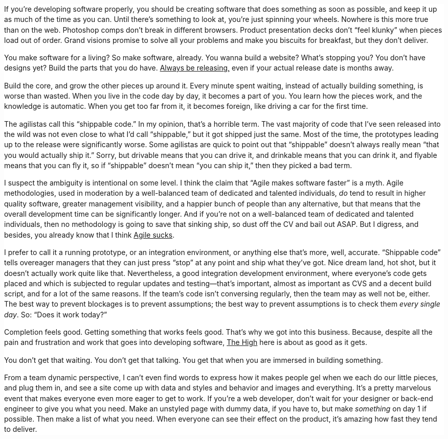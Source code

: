 <p>If you&rsquo;re developing software properly, you should be creating software that does something as soon as possible, and keep it up as much of the time as you can.  Until there&rsquo;s something to look at, you&rsquo;re just spinning your wheels.  Nowhere is this more true than on the web.  Photoshop comps don&rsquo;t break in different browsers.  Product presentation decks don&rsquo;t &ldquo;feel klunky&rdquo; when pieces load out of order.  Grand visions promise to solve all your problems and make you biscuits for breakfast, but they don&rsquo;t deliver.</p>

<p>You make software for a living?  So make software, already.  You wanna build a website?  What&rsquo;s stopping you?  You don&rsquo;t have designs yet?  Build the parts that you do have.  <a href="http://www.codinghorror.com/blog/archives/000809.html">Always be releasing,</a> even if your actual release date is months away.</p>

<p>Build the core, and grow the other pieces up around it.  Every minute spent waiting, instead of actually building something, is worse than wasted.  When you live in the code day by day, it becomes a part of you.  You learn how the pieces work, and the knowledge is automatic.  When you get too far from it, it becomes foreign, like driving a car for the first time.</p>

<p>The agilistas call this &ldquo;shippable code.&rdquo;  In my opinion, that&rsquo;s a horrible term.  The vast majority of code that I&rsquo;ve seen released into the wild was not even close to what I&rsquo;d call &ldquo;shippable,&rdquo; but it got shipped just the same.  Most of the time, the prototypes leading up to the release were significantly worse.  Some agilistas are quick to point out that &ldquo;shippable&rdquo; doesn&rsquo;t always really mean &ldquo;that you would actually ship it.&rdquo;  Sorry, but drivable means that you can drive it, and drinkable means that you can drink it, and flyable means that you can fly it, so if &ldquo;shippable&rdquo; doesn&rsquo;t mean &ldquo;you can ship it,&rdquo; then they picked a bad term.</p>

<p>I suspect the ambiguity is intentional on some level.  I think the claim that &ldquo;Agile makes software faster&rdquo; is a myth.  Agile methodologies, used in moderation by a well-balanced team of dedicated and talented individuals, <em>do</em> tend to result in higher quality software, greater management visibility, and a happier bunch of people than any alternative, but that means that the overall development time can be significantly longer.  And if you&rsquo;re not on a well-balanced team of dedicated and talented individuals, then no methodology is going to save that sinking ship, so dust off the CV and bail out ASAP.  But I digress, and besides, you already know that I think <a href="http://foohack.com/2007/11/agile-scrum-sucks-but-so-do-the-alternatives/">Agile sucks</a>.</p>

<p>I prefer to call it a running prototype, or an integration environment, or anything else that&rsquo;s more, well, accurate.  &ldquo;Shippable code&rdquo; tells overeager managers that they can just press &ldquo;stop&rdquo; at any point and ship what they&rsquo;ve got.  Nice dream land, hot shot, but it doesn&rsquo;t actually work quite like that.  Nevertheless, a good integration development environment, where everyone&rsquo;s code gets placed and which is subjected to regular updates and testing&mdash;that&rsquo;s important, almost as important as CVS and a decent build script, and for a lot of the same reasons.  If the team&rsquo;s code isn&rsquo;t conversing regularly, then the team may as well not be, either.  The best way to prevent blockages is to prevent assumptions; the best way to prevent assumptions is to check them <em>every single day</em>.  So: <q>Does it work today?</q></p>

<p>Completion feels good.  Getting something that works feels good.  That&rsquo;s why we got into this business.  Because, despite all the pain and frustration and work that goes into developing software, <a href="http://www.randsinrepose.com/archives/2007/11/11/the_nerd_handbook.html">The High</a> here is about as good as it gets.</p>

<p>You don&rsquo;t get that waiting.  You don&rsquo;t get that talking.  You get that when you are immersed in building something.</p>

<p>From a team dynamic perspective, I can&rsquo;t even find words to express how it makes people gel when we each do our little pieces, and plug them in, and see a site come up with data and styles and behavior and images and everything.  It&rsquo;s a pretty marvelous event that makes everyone even more eager to get to work.  If you&rsquo;re a web developer, don&rsquo;t wait for your designer or back-end engineer to give you what you need.  Make an unstyled page with dummy data, if you have to, but make <em>something</em> on day 1 if possible.  Then make a list of what you need.  When everyone can see their effect on the product, it&rsquo;s amazing how fast they tend to deliver.</p>
